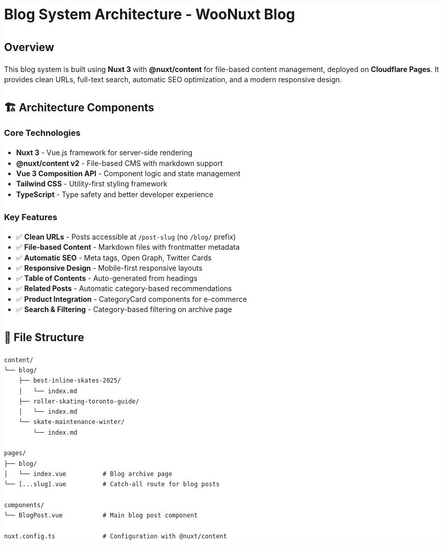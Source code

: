 # Blog System Architecture - WooNuxt Blog

## Overview

This blog system is built using **Nuxt 3** with **@nuxt/content** for file-based content management, deployed on **Cloudflare Pages**. It provides clean URLs, full-text search, automatic SEO optimization, and a modern responsive design.

## 🏗️ Architecture Components

### Core Technologies

- **Nuxt 3** - Vue.js framework for server-side rendering
- **@nuxt/content v2** - File-based CMS with markdown support
- **Vue 3 Composition API** - Component logic and state management
- **Tailwind CSS** - Utility-first styling framework
- **TypeScript** - Type safety and better developer experience

### Key Features

- ✅ **Clean URLs** - Posts accessible at `/post-slug` (no `/blog/` prefix)
- ✅ **File-based Content** - Markdown files with frontmatter metadata
- ✅ **Automatic SEO** - Meta tags, Open Graph, Twitter Cards
- ✅ **Responsive Design** - Mobile-first responsive layouts
- ✅ **Table of Contents** - Auto-generated from headings
- ✅ **Related Posts** - Automatic category-based recommendations
- ✅ **Product Integration** - CategoryCard components for e-commerce
- ✅ **Search & Filtering** - Category-based filtering on archive page

## 📁 File Structure

```
content/
└── blog/
    ├── best-inline-skates-2025/
    │   └── index.md
    ├── roller-skating-toronto-guide/
    │   └── index.md
    └── skate-maintenance-winter/
        └── index.md

pages/
├── blog/
│   └── index.vue          # Blog archive page
└── [...slug].vue          # Catch-all route for blog posts

components/
└── BlogPost.vue           # Main blog post component

nuxt.config.ts             # Configuration with @nuxt/content
```

